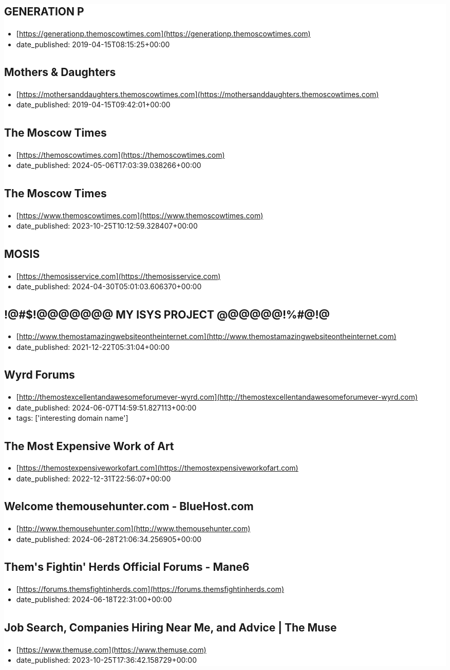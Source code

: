 ## GENERATION P
 - [https://generationp.themoscowtimes.com](https://generationp.themoscowtimes.com)
 - date_published: 2019-04-15T08:15:25+00:00

 ## Mothers & Daughters
 - [https://mothersanddaughters.themoscowtimes.com](https://mothersanddaughters.themoscowtimes.com)
 - date_published: 2019-04-15T09:42:01+00:00

 ## The Moscow Times
 - [https://themoscowtimes.com](https://themoscowtimes.com)
 - date_published: 2024-05-06T17:03:39.038266+00:00

 ## The Moscow Times
 - [https://www.themoscowtimes.com](https://www.themoscowtimes.com)
 - date_published: 2023-10-25T10:12:59.328407+00:00

 ## MOSIS
 - [https://themosisservice.com](https://themosisservice.com)
 - date_published: 2024-04-30T05:01:03.606370+00:00

 ## !@#$!@@@@@@@ MY ISYS PROJECT @@@@@@!%#@!@
 - [http://www.themostamazingwebsiteontheinternet.com](http://www.themostamazingwebsiteontheinternet.com)
 - date_published: 2021-12-22T05:31:04+00:00

 ## Wyrd Forums
 - [http://themostexcellentandawesomeforumever-wyrd.com](http://themostexcellentandawesomeforumever-wyrd.com)
 - date_published: 2024-06-07T14:59:51.827113+00:00
 - tags: ['interesting domain name']

 ## The Most Expensive Work of Art
 - [https://themostexpensiveworkofart.com](https://themostexpensiveworkofart.com)
 - date_published: 2022-12-31T22:56:07+00:00

 ## Welcome themousehunter.com - BlueHost.com
 - [http://www.themousehunter.com](http://www.themousehunter.com)
 - date_published: 2024-06-28T21:06:34.256905+00:00

 ## Them's Fightin' Herds Official Forums - Mane6
 - [https://forums.themsfightinherds.com](https://forums.themsfightinherds.com)
 - date_published: 2024-06-18T22:31:00+00:00

 ## Job Search, Companies Hiring Near Me, and Advice | The Muse
 - [https://www.themuse.com](https://www.themuse.com)
 - date_published: 2023-10-25T17:36:42.158729+00:00
